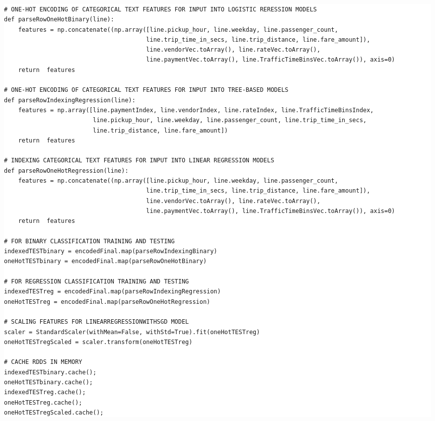     # ONE-HOT ENCODING OF CATEGORICAL TEXT FEATURES FOR INPUT INTO LOGISTIC RERESSION MODELS
    def parseRowOneHotBinary(line):
        features = np.concatenate((np.array([line.pickup_hour, line.weekday, line.passenger_count,
                                            line.trip_time_in_secs, line.trip_distance, line.fare_amount]), 
                                            line.vendorVec.toArray(), line.rateVec.toArray(), 
                                            line.paymentVec.toArray(), line.TrafficTimeBinsVec.toArray()), axis=0)
        return  features

    # ONE-HOT ENCODING OF CATEGORICAL TEXT FEATURES FOR INPUT INTO TREE-BASED MODELS
    def parseRowIndexingRegression(line):
        features = np.array([line.paymentIndex, line.vendorIndex, line.rateIndex, line.TrafficTimeBinsIndex, 
                             line.pickup_hour, line.weekday, line.passenger_count, line.trip_time_in_secs, 
                             line.trip_distance, line.fare_amount])
        return  features

    # INDEXING CATEGORICAL TEXT FEATURES FOR INPUT INTO LINEAR REGRESSION MODELS
    def parseRowOneHotRegression(line):
        features = np.concatenate((np.array([line.pickup_hour, line.weekday, line.passenger_count,
                                            line.trip_time_in_secs, line.trip_distance, line.fare_amount]), 
                                            line.vendorVec.toArray(), line.rateVec.toArray(), 
                                            line.paymentVec.toArray(), line.TrafficTimeBinsVec.toArray()), axis=0)
        return  features

    # FOR BINARY CLASSIFICATION TRAINING AND TESTING
    indexedTESTbinary = encodedFinal.map(parseRowIndexingBinary)
    oneHotTESTbinary = encodedFinal.map(parseRowOneHotBinary)

    # FOR REGRESSION CLASSIFICATION TRAINING AND TESTING
    indexedTESTreg = encodedFinal.map(parseRowIndexingRegression)
    oneHotTESTreg = encodedFinal.map(parseRowOneHotRegression)

    # SCALING FEATURES FOR LINEARREGRESSIONWITHSGD MODEL
    scaler = StandardScaler(withMean=False, withStd=True).fit(oneHotTESTreg)
    oneHotTESTregScaled = scaler.transform(oneHotTESTreg)

    # CACHE RDDS IN MEMORY
    indexedTESTbinary.cache();
    oneHotTESTbinary.cache();
    indexedTESTreg.cache();
    oneHotTESTreg.cache();
    oneHotTESTregScaled.cache();
